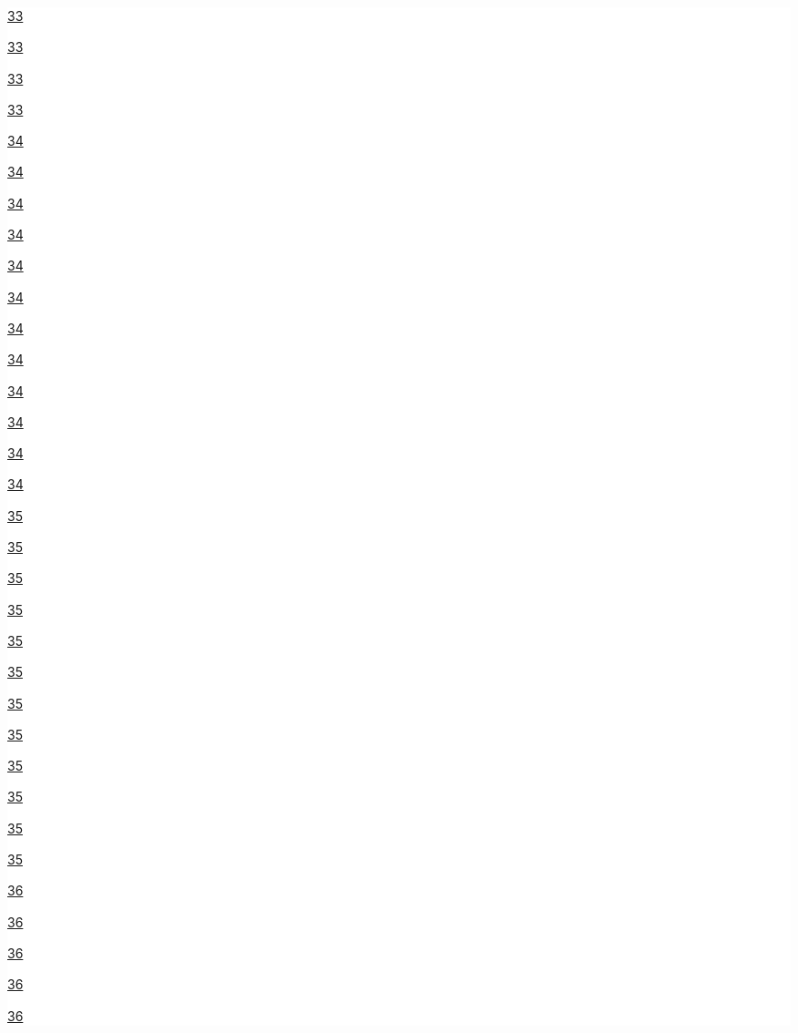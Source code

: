 [33](#gmm-resume.ind)

[33](#a-gmm-ms-registration-enquiry.ind)

[33](#b-gmm-ms-registration-enquiry.res-1)

[33](#nm-flush-ll.req)

[34](#nm-flush-ll.cnf)

[34](#nm-llc-discarded.ind)

[34](#nm-flow-control-bvc.ind)

[34](#nm-flow-control-ms.ind)

[34](#a-nm-flow-control-pfc.ind)

[34](#nm-status.req-1)

[34](#nm-status.ind-1)

[34](#nm-bvc-block.ind)

[34](#nm-bvc-unblock.ind)

[34](#nm-bvc-reset.req-1)

[34](#nm-bvc-reset.res-1)

[34](#nm-bvc-reset.ind-1)

[35](#nm-bvc-reset.cnf-1)

[35](#nm-trace.req)

[35](#a-nm-overload-start.req)

[35](#pfm-download-bss-pfc.ind)

[35](#pfm-create-bss-pfc.req)

[35](#pfm-create-bss-pfc.cnf)

[35](#pfm-modify-bss-pfc.ind)

[35](#pfm-modify-bss-pfc.res)

[35](#pfm-delete-bss-pfc.req)

[35](#pfm-delete-bss-pfc.cnf)

[35](#a-pfm-delete-bss-pfc.ind)

[35](#b-pfm-ps-handover-required.ind)

[36](#c-pfm-ps-handover-required.res)

[36](#d-pfm-ps-handover-request.req)

[36](#e-pfm-ps-handover-request.cnf)

[36](#f-pfm-ps-handover-complete.ind)

[36](#g-pfm-ps-handover-cancel.ind)
